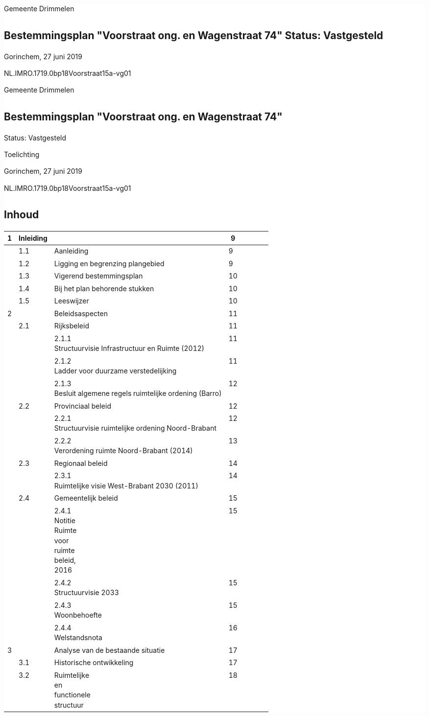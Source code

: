 Gemeente Drimmelen

## **Bestemmingsplan "Voorstraat ong. en Wagenstraat 74" Status: Vastgesteld**

Gorinchem, 27 juni 2019

NL.IMRO.1719.0bp18Voorstraat15a-vg01

Gemeente Drimmelen

## **Bestemmingsplan "Voorstraat ong. en Wagenstraat 74"**

Status: Vastgesteld

Toelichting

Gorinchem, 27 juni 2019

NL.IMRO.1719.0bp18Voorstraat15a-vg01

## **Inhoud**

| 1 | Inleiding |                                                                 | 9        |  |  |  |  |
|---|-----------|-----------------------------------------------------------------|----------|--|--|--|--|
|   | 1.1       | Aanleiding                                                      | 9        |  |  |  |  |
|   | 1.2       | Ligging en begrenzing plangebied                                | 9        |  |  |  |  |
|   | 1.3       | Vigerend bestemmingsplan                                        | 10       |  |  |  |  |
|   | 1.4       | Bij het plan behorende stukken                                  | 10       |  |  |  |  |
|   | 1.5       | Leeswijzer                                                      | 10       |  |  |  |  |
| 2 |           | Beleidsaspecten                                                 | 11       |  |  |  |  |
|   | 2.1       | Rijksbeleid                                                     | 11       |  |  |  |  |
|   |           | 2.1.1<br>Structuurvisie Infrastructuur en Ruimte (2012)         | 11       |  |  |  |  |
|   |           | 2.1.2<br>Ladder voor duurzame verstedelijking                   | 11       |  |  |  |  |
|   |           | 2.1.3<br>Besluit algemene regels ruimtelijke ordening (Barro)   | 12       |  |  |  |  |
|   | 2.2       | Provinciaal beleid                                              | 12       |  |  |  |  |
|   |           | 2.2.1<br>Structuurvisie ruimtelijke ordening Noord-Brabant      | 12       |  |  |  |  |
|   |           | 2.2.2<br>Verordening ruimte Noord-Brabant (2014)                | 13       |  |  |  |  |
|   | 2.3       | Regionaal beleid                                                | 14       |  |  |  |  |
|   |           | 2.3.1<br>Ruimtelijke visie West-Brabant 2030 (2011)             | 14       |  |  |  |  |
|   | 2.4       | Gemeentelijk beleid                                             | 15       |  |  |  |  |
|   |           | 2.4.1<br>Notitie<br>Ruimte<br>voor<br>ruimte<br>beleid,<br>2016 | 15       |  |  |  |  |
|   |           | 2.4.2<br>Structuurvisie 2033                                    | 15       |  |  |  |  |
|   |           | 2.4.3<br>Woonbehoefte                                           | 15       |  |  |  |  |
|   |           | 2.4.4<br>Welstandsnota                                          | 16       |  |  |  |  |
| 3 |           | Analyse van de bestaande situatie                               | 17       |  |  |  |  |
|   | 3.1       | Historische ontwikkeling                                        | 17       |  |  |  |  |
|   | 3.2       | Ruimtelijke<br>en<br>functionele<br>structuur                   | 18       |  |  |  |  |